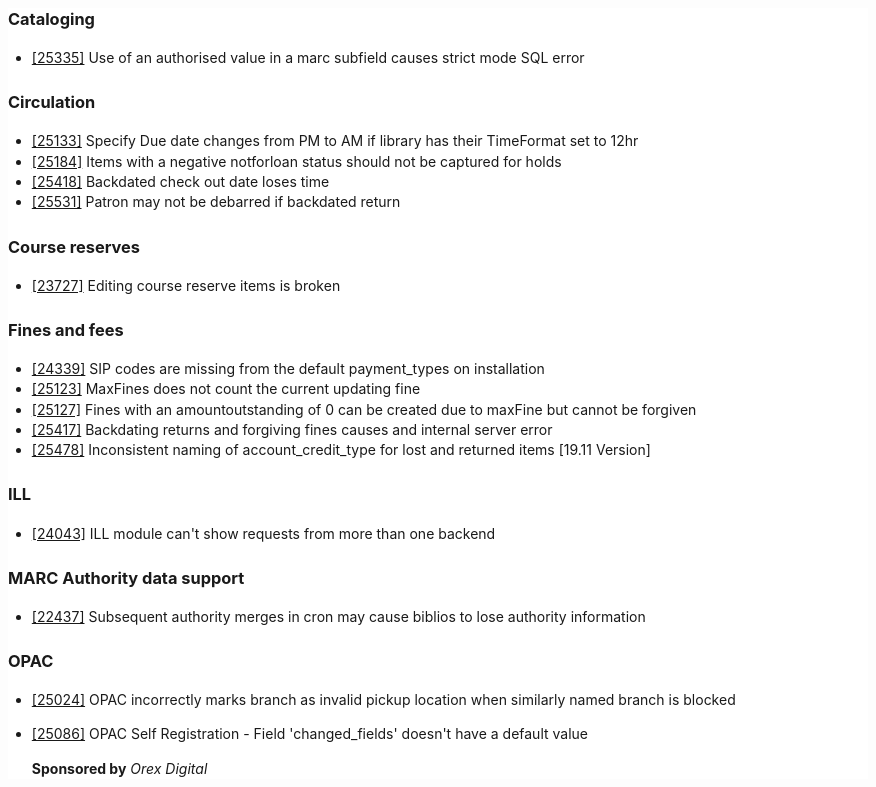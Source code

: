 ### Cataloging

- [[25335]](http://bugs.koha-community.org/bugzilla3/show_bug.cgi?id=25335) Use of an authorised value in a marc subfield causes strict mode SQL error

### Circulation

- [[25133]](http://bugs.koha-community.org/bugzilla3/show_bug.cgi?id=25133) Specify Due date changes from PM to AM if library has their TimeFormat set to 12hr
- [[25184]](http://bugs.koha-community.org/bugzilla3/show_bug.cgi?id=25184) Items with a negative notforloan status should not be captured for holds
- [[25418]](http://bugs.koha-community.org/bugzilla3/show_bug.cgi?id=25418) Backdated check out date loses time
- [[25531]](http://bugs.koha-community.org/bugzilla3/show_bug.cgi?id=25531) Patron may not be debarred if backdated return

### Course reserves

- [[23727]](http://bugs.koha-community.org/bugzilla3/show_bug.cgi?id=23727) Editing course reserve items is broken

### Fines and fees

- [[24339]](http://bugs.koha-community.org/bugzilla3/show_bug.cgi?id=24339) SIP codes are missing from the default payment_types on installation
- [[25123]](http://bugs.koha-community.org/bugzilla3/show_bug.cgi?id=25123) MaxFines does not count the current updating fine
- [[25127]](http://bugs.koha-community.org/bugzilla3/show_bug.cgi?id=25127) Fines with an amountoutstanding of 0 can be created due to maxFine but cannot be forgiven
- [[25417]](http://bugs.koha-community.org/bugzilla3/show_bug.cgi?id=25417) Backdating returns and forgiving fines causes and internal server error
- [[25478]](http://bugs.koha-community.org/bugzilla3/show_bug.cgi?id=25478) Inconsistent naming of account_credit_type for lost and returned items [19.11 Version]

### ILL

- [[24043]](http://bugs.koha-community.org/bugzilla3/show_bug.cgi?id=24043) ILL module can't show requests from more than one backend

### MARC Authority data support

- [[22437]](http://bugs.koha-community.org/bugzilla3/show_bug.cgi?id=22437) Subsequent authority merges in cron may cause biblios to lose authority information

### OPAC

- [[25024]](http://bugs.koha-community.org/bugzilla3/show_bug.cgi?id=25024) OPAC incorrectly marks branch as invalid pickup location when similarly named branch is blocked
- [[25086]](http://bugs.koha-community.org/bugzilla3/show_bug.cgi?id=25086) OPAC Self Registration - Field 'changed_fields' doesn't have a default value

  **Sponsored by** *Orex Digital*
